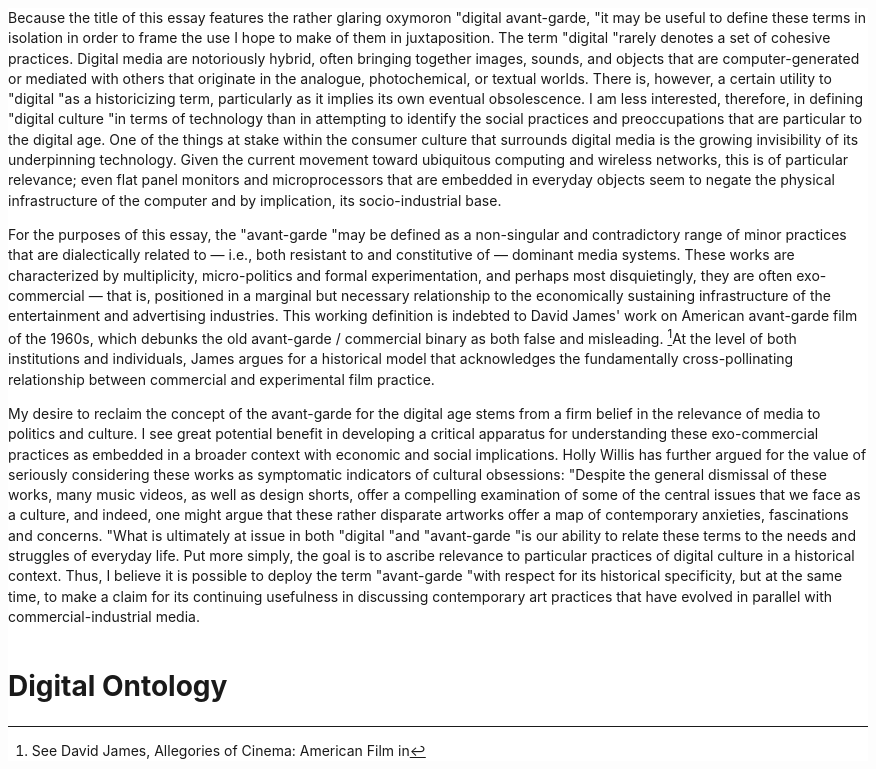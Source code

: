 Because the title of this essay features the rather glaring oxymoron "digital avant-garde, "it may be useful to define these terms in isolation in order to frame the use I hope to make of them in juxtaposition. The term "digital "rarely denotes a set of cohesive practices. Digital media are notoriously hybrid, often bringing together images, sounds, and objects that are computer-generated or mediated with others that originate in the analogue, photochemical, or textual worlds. There is, however, a certain utility to "digital "as a historicizing term, particularly as it implies its own eventual obsolescence. I am less interested, therefore, in defining "digital culture "in terms of technology than in attempting to identify the social practices and preoccupations that are particular to the digital age. One of the things at stake within the consumer culture that surrounds digital media is the growing invisibility of its underpinning technology. Given the current movement toward ubiquitous computing and wireless networks, this is of particular relevance; even flat panel monitors and microprocessors that are embedded in everyday objects seem to negate the physical infrastructure of the computer and by implication, its socio-industrial base. 

For the purposes of this essay, the "avant-garde "may be defined as a non-singular and contradictory range of minor practices that are dialectically related to — i.e., both resistant to and constitutive of — dominant media systems. These works are characterized by multiplicity, micro-politics and formal experimentation, and perhaps most disquietingly, they are often exo-commercial — that is, positioned in a marginal but necessary relationship to the economically sustaining infrastructure of the entertainment and advertising industries. This working definition is indebted to David James' work on American avant-garde film of the 1960s, which debunks the old avant-garde / commercial binary as both false and misleading. [^4]At the level of both institutions and individuals, James argues for a historical model that acknowledges the fundamentally cross-pollinating relationship between commercial and experimental film practice. 

My desire to reclaim the concept of the avant-garde for the digital age stems from a firm belief in the relevance of media to politics and culture. I see great potential benefit in developing a critical apparatus for understanding these exo-commercial practices as embedded in a broader context with economic and social implications. Holly Willis has further argued for the value of seriously considering these works as symptomatic indicators of cultural obsessions: "Despite the general dismissal of these works, many music videos, as well as design shorts, offer a compelling examination of some of the central issues that we face as a culture, and indeed, one might argue that these rather disparate artworks offer a map of contemporary anxieties, fascinations and concerns. "What is ultimately at issue in both "digital "and "avant-garde "is our ability to relate these terms to the needs and struggles of everyday life. Put more simply, the goal is to ascribe relevance to particular practices of digital culture in a historical context. Thus, I believe it is possible to deploy the term "avant-garde "with respect for its historical specificity, but at the same time, to make a claim for its continuing usefulness in discussing contemporary art practices that have evolved in parallel with commercial-industrial media. 


# Digital Ontology 



[^1]: Of course there are notable
[^2]: The primary cultural vehicles for this work
[^3]: I would argue that this
[^4]: See David James, Allegories of Cinema: American Film in
[^5]: From my perspective, both
[^6]: The group's
[^7]: This position, of course, grows increasingly ironic in light of the case
[^8]: Electronic Civil Disobedience and Other Unpopular Ideas was also
[^9]: Robert Greenwald's well-meaning but overwrought documentary
[^10]: I view the linguistic
[^11]: http://www.wildernesspuppets.net
[^12]: The system works with any piece of
[^13]: Another example is Japanese
[^14]:  In
[^15]: Ironically, Fast Film shares a material mode of
[^16]: Another way to think about this is in terms of a
[^17]: Indeed a sub-genre of